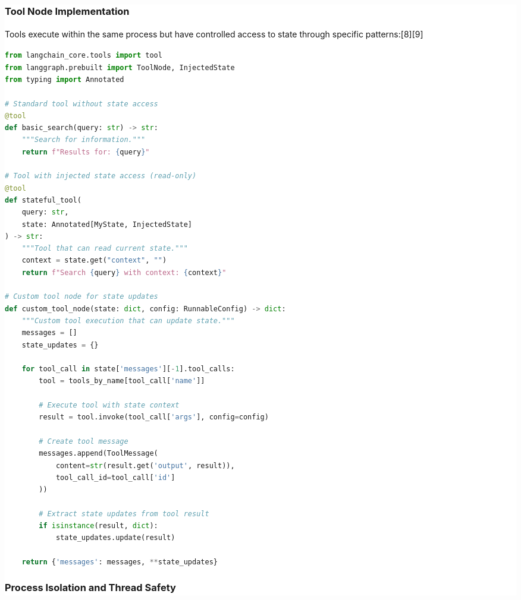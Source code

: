 ### Tool Node Implementation

Tools execute within the same process but have controlled access to state through specific patterns:[8][9]

```python
from langchain_core.tools import tool
from langgraph.prebuilt import ToolNode, InjectedState
from typing import Annotated

# Standard tool without state access
@tool
def basic_search(query: str) -> str:
    """Search for information."""
    return f"Results for: {query}"

# Tool with injected state access (read-only)
@tool
def stateful_tool(
    query: str,
    state: Annotated[MyState, InjectedState]
) -> str:
    """Tool that can read current state."""
    context = state.get("context", "")
    return f"Search {query} with context: {context}"

# Custom tool node for state updates
def custom_tool_node(state: dict, config: RunnableConfig) -> dict:
    """Custom tool execution that can update state."""
    messages = []
    state_updates = {}

    for tool_call in state['messages'][-1].tool_calls:
        tool = tools_by_name[tool_call['name']]

        # Execute tool with state context
        result = tool.invoke(tool_call['args'], config=config)

        # Create tool message
        messages.append(ToolMessage(
            content=str(result.get('output', result)),
            tool_call_id=tool_call['id']
        ))

        # Extract state updates from tool result
        if isinstance(result, dict):
            state_updates.update(result)

    return {'messages': messages, **state_updates}
```

### Process Isolation and Thread Safety
